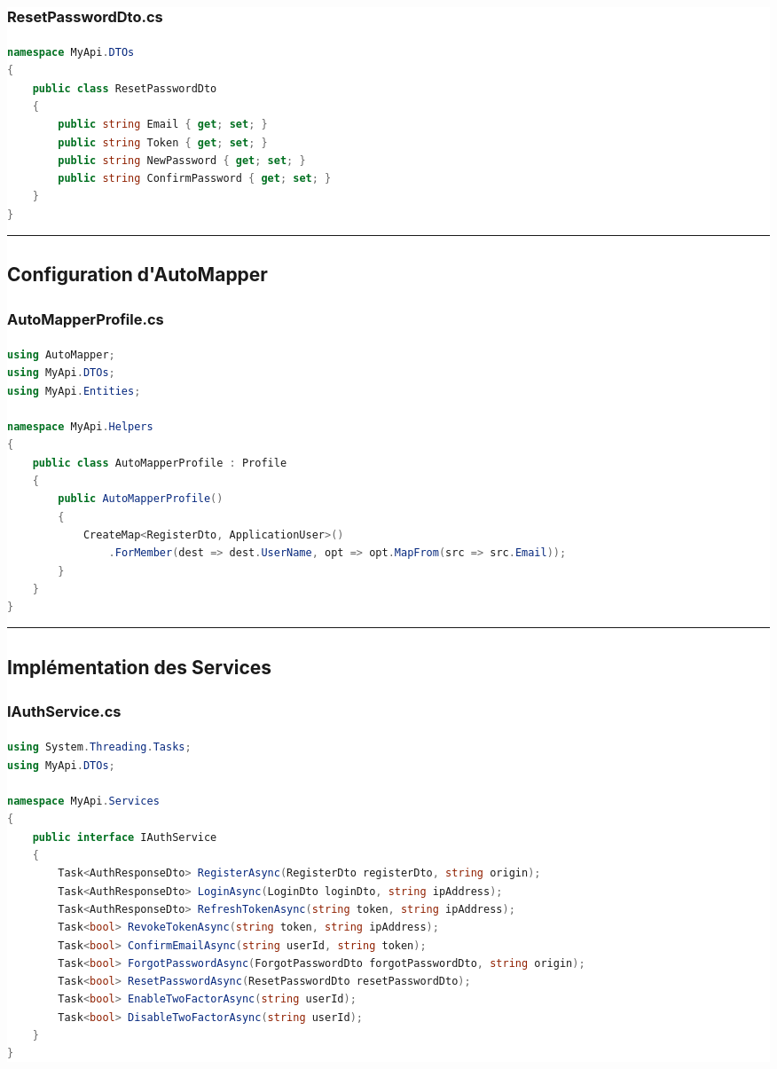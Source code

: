 ### ResetPasswordDto.cs

```csharp
namespace MyApi.DTOs
{
    public class ResetPasswordDto
    {
        public string Email { get; set; }
        public string Token { get; set; }
        public string NewPassword { get; set; }
        public string ConfirmPassword { get; set; }
    }
}
```

---

## Configuration d'AutoMapper

### AutoMapperProfile.cs

```csharp
using AutoMapper;
using MyApi.DTOs;
using MyApi.Entities;

namespace MyApi.Helpers
{
    public class AutoMapperProfile : Profile
    {
        public AutoMapperProfile()
        {
            CreateMap<RegisterDto, ApplicationUser>()
                .ForMember(dest => dest.UserName, opt => opt.MapFrom(src => src.Email));
        }
    }
}
```

---

## Implémentation des Services

### IAuthService.cs

```csharp
using System.Threading.Tasks;
using MyApi.DTOs;

namespace MyApi.Services
{
    public interface IAuthService
    {
        Task<AuthResponseDto> RegisterAsync(RegisterDto registerDto, string origin);
        Task<AuthResponseDto> LoginAsync(LoginDto loginDto, string ipAddress);
        Task<AuthResponseDto> RefreshTokenAsync(string token, string ipAddress);
        Task<bool> RevokeTokenAsync(string token, string ipAddress);
        Task<bool> ConfirmEmailAsync(string userId, string token);
        Task<bool> ForgotPasswordAsync(ForgotPasswordDto forgotPasswordDto, string origin);
        Task<bool> ResetPasswordAsync(ResetPasswordDto resetPasswordDto);
        Task<bool> EnableTwoFactorAsync(string userId);
        Task<bool> DisableTwoFactorAsync(string userId);
    }
}
```